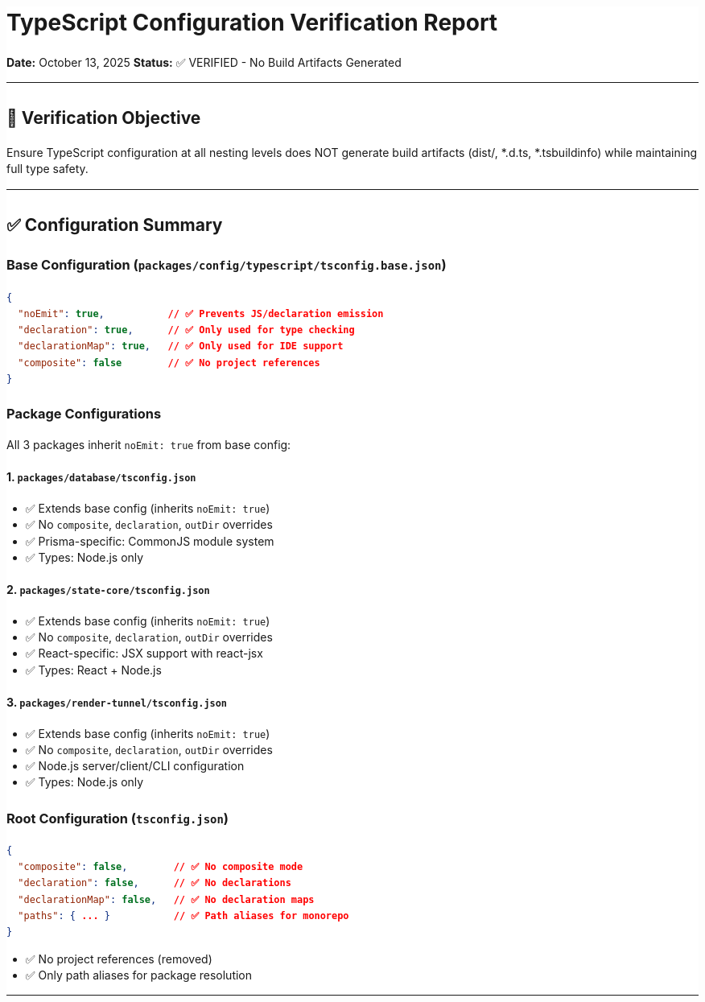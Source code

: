 # TypeScript Configuration Verification Report
**Date:** October 13, 2025
**Status:** ✅ VERIFIED - No Build Artifacts Generated

---

## 🎯 Verification Objective
Ensure TypeScript configuration at all nesting levels does NOT generate build artifacts (dist/, *.d.ts, *.tsbuildinfo) while maintaining full type safety.

---

## ✅ Configuration Summary

### Base Configuration (`packages/config/typescript/tsconfig.base.json`)
```json
{
  "noEmit": true,           // ✅ Prevents JS/declaration emission
  "declaration": true,      // ✅ Only used for type checking
  "declarationMap": true,   // ✅ Only used for IDE support
  "composite": false        // ✅ No project references
}
```

### Package Configurations
All 3 packages inherit `noEmit: true` from base config:

#### 1. `packages/database/tsconfig.json`
- ✅ Extends base config (inherits `noEmit: true`)
- ✅ No `composite`, `declaration`, `outDir` overrides
- ✅ Prisma-specific: CommonJS module system
- ✅ Types: Node.js only

#### 2. `packages/state-core/tsconfig.json`
- ✅ Extends base config (inherits `noEmit: true`)
- ✅ No `composite`, `declaration`, `outDir` overrides
- ✅ React-specific: JSX support with react-jsx
- ✅ Types: React + Node.js

#### 3. `packages/render-tunnel/tsconfig.json`
- ✅ Extends base config (inherits `noEmit: true`)
- ✅ No `composite`, `declaration`, `outDir` overrides
- ✅ Node.js server/client/CLI configuration
- ✅ Types: Node.js only

### Root Configuration (`tsconfig.json`)
```json
{
  "composite": false,        // ✅ No composite mode
  "declaration": false,      // ✅ No declarations
  "declarationMap": false,   // ✅ No declaration maps
  "paths": { ... }           // ✅ Path aliases for monorepo
}
```
- ✅ No project references (removed)
- ✅ Only path aliases for package resolution

---